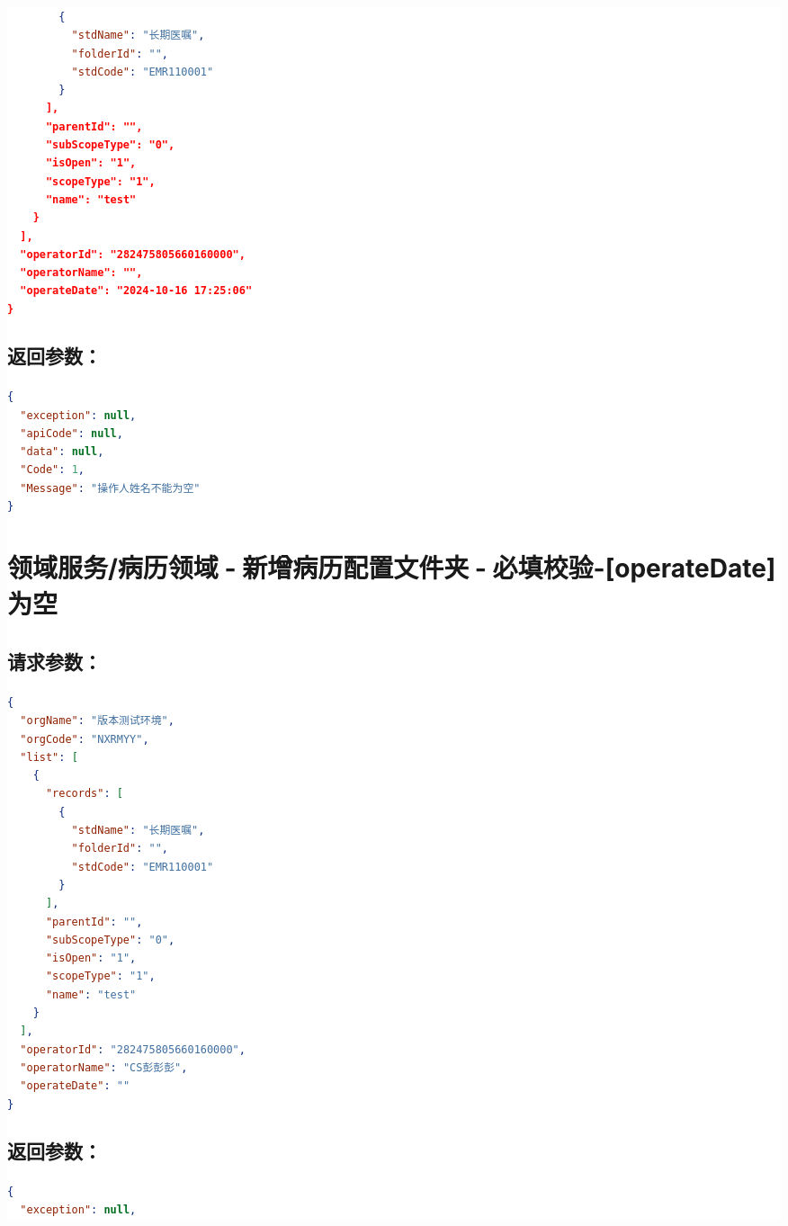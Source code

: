 ``` json
        {
          "stdName": "长期医嘱",
          "folderId": "",
          "stdCode": "EMR110001"
        }
      ],
      "parentId": "",
      "subScopeType": "0",
      "isOpen": "1",
      "scopeType": "1",
      "name": "test"
    }
  ],
  "operatorId": "282475805660160000",
  "operatorName": "",
  "operateDate": "2024-10-16 17:25:06"
}
```
## 返回参数：
``` json
{
  "exception": null,
  "apiCode": null,
  "data": null,
  "Code": 1,
  "Message": "操作人姓名不能为空"
}
```
# 领域服务/病历领域 - 新增病历配置文件夹 - 必填校验-[operateDate]为空
## 请求参数：
``` json
{
  "orgName": "版本测试环境",
  "orgCode": "NXRMYY",
  "list": [
    {
      "records": [
        {
          "stdName": "长期医嘱",
          "folderId": "",
          "stdCode": "EMR110001"
        }
      ],
      "parentId": "",
      "subScopeType": "0",
      "isOpen": "1",
      "scopeType": "1",
      "name": "test"
    }
  ],
  "operatorId": "282475805660160000",
  "operatorName": "CS彭彭彭",
  "operateDate": ""
}
```
## 返回参数：
``` json
{
  "exception": null,
```